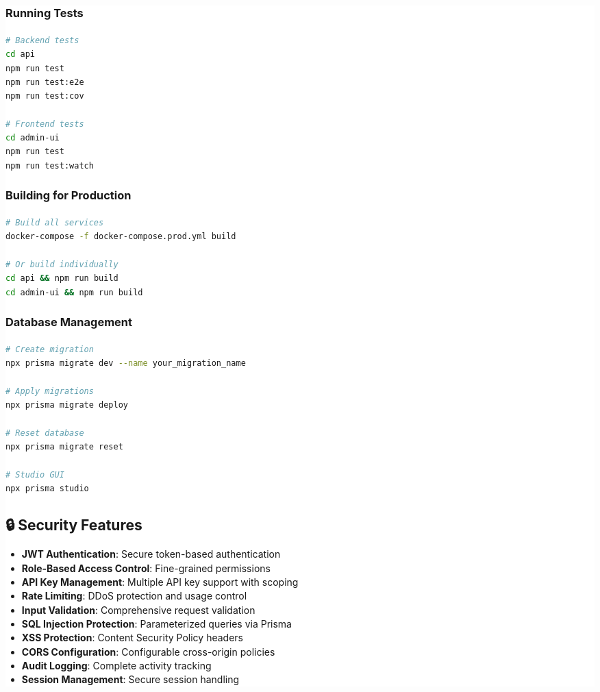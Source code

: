 ### Running Tests

```bash
# Backend tests
cd api
npm run test
npm run test:e2e
npm run test:cov

# Frontend tests
cd admin-ui
npm run test
npm run test:watch
```

### Building for Production

```bash
# Build all services
docker-compose -f docker-compose.prod.yml build

# Or build individually
cd api && npm run build
cd admin-ui && npm run build
```

### Database Management

```bash
# Create migration
npx prisma migrate dev --name your_migration_name

# Apply migrations
npx prisma migrate deploy

# Reset database
npx prisma migrate reset

# Studio GUI
npx prisma studio
```

## 🔒 Security Features

- **JWT Authentication**: Secure token-based authentication
- **Role-Based Access Control**: Fine-grained permissions
- **API Key Management**: Multiple API key support with scoping
- **Rate Limiting**: DDoS protection and usage control
- **Input Validation**: Comprehensive request validation
- **SQL Injection Protection**: Parameterized queries via Prisma
- **XSS Protection**: Content Security Policy headers
- **CORS Configuration**: Configurable cross-origin policies
- **Audit Logging**: Complete activity tracking
- **Session Management**: Secure session handling

